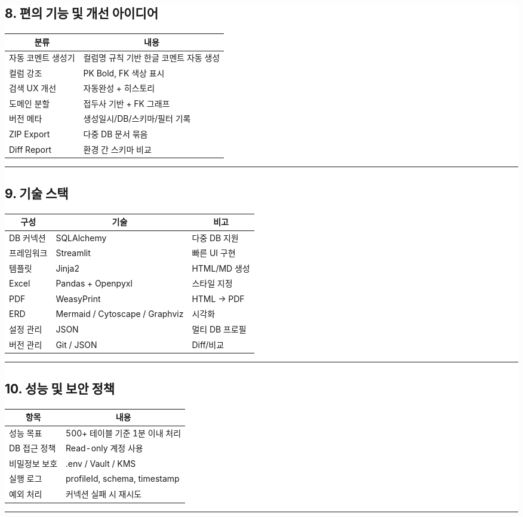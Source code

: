 
## 8. 편의 기능 및 개선 아이디어

| 분류 | 내용 |
|------|------|
| 자동 코멘트 생성기 | 컬럼명 규칙 기반 한글 코멘트 자동 생성 |
| 컬럼 강조 | PK Bold, FK 색상 표시 |
| 검색 UX 개선 | 자동완성 + 히스토리 |
| 도메인 분할 | 접두사 기반 + FK 그래프 |
| 버전 메타 | 생성일시/DB/스키마/필터 기록 |
| ZIP Export | 다중 DB 문서 묶음 |
| Diff Report | 환경 간 스키마 비교 |

---

## 9. 기술 스택

| 구성 | 기술 | 비고 |
|------|------|------|
| DB 커넥션 | SQLAlchemy | 다중 DB 지원 |
| 프레임워크 | Streamlit | 빠른 UI 구현 |
| 템플릿 | Jinja2 | HTML/MD 생성 |
| Excel | Pandas + Openpyxl | 스타일 지정 |
| PDF | WeasyPrint | HTML → PDF |
| ERD | Mermaid / Cytoscape / Graphviz | 시각화 |
| 설정 관리 | JSON | 멀티 DB 프로필 |
| 버전 관리 | Git / JSON | Diff/비교 |

---

## 10. 성능 및 보안 정책

| 항목 | 내용 |
|------|------|
| 성능 목표 | 500+ 테이블 기준 1분 이내 처리 |
| DB 접근 정책 | Read-only 계정 사용 |
| 비밀정보 보호 | .env / Vault / KMS |
| 실행 로그 | profileId, schema, timestamp |
| 예외 처리 | 커넥션 실패 시 재시도 |

---
